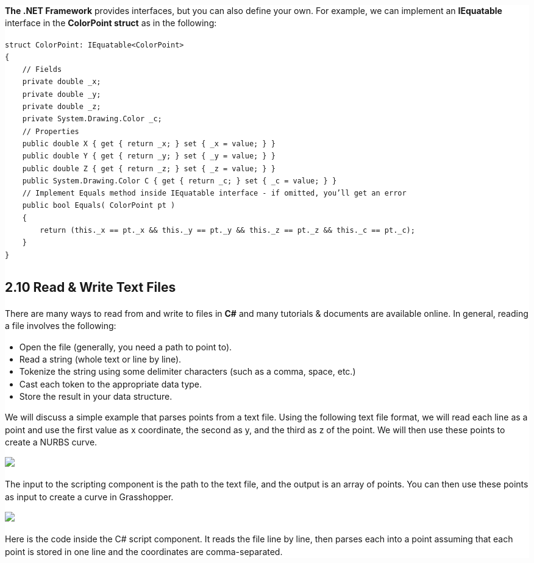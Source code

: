 **The .NET Framework** provides interfaces, but you can also define your own.
For example, we can implement an **IEquatable** interface in the **ColorPoint
struct** as in the following:

    
    
    struct ColorPoint: IEquatable<ColorPoint>
    {
        // Fields
        private double _x;
        private double _y;
        private double _z;
        private System.Drawing.Color _c;
        // Properties
        public double X { get { return _x; } set { _x = value; } }
        public double Y { get { return _y; } set { _y = value; } }
        public double Z { get { return _z; } set { _z = value; } }
        public System.Drawing.Color C { get { return _c; } set { _c = value; } }
        // Implement Equals method inside IEquatable interface - if omitted, you’ll get an error
        public bool Equals( ColorPoint pt )
        {
            return (this._x == pt._x && this._y == pt._y && this._z == pt._z && this._c == pt._c);
        }
    }
    

## 2.10 Read & Write Text Files

There are many ways to read from and write to files in **C#** and many
tutorials & documents are available online. In general, reading a file
involves the following:

  * Open the file (generally, you need a path to point to).
  * Read a string (whole text or line by line).
  * Tokenize the string using some delimiter characters (such as a comma, space, etc.)
  * Cast each token to the appropriate data type.
  * Store the result in your data structure.

We will discuss a simple example that parses points from a text file. Using
the following text file format, we will read each line as a point and use the
first value as x coordinate, the second as y, and the third as z of the point.
We will then use these points to create a NURBS curve.

![](point_file.png)

The input to the scripting component is the path to the text file, and the
output is an array of points. You can then use these points as input to create
a curve in Grasshopper.

![](curve_points.png)

Here is the code inside the C# script component. It reads the file line by
line, then parses each into a point assuming that each point is stored in one
line and the coordinates are comma-separated.
